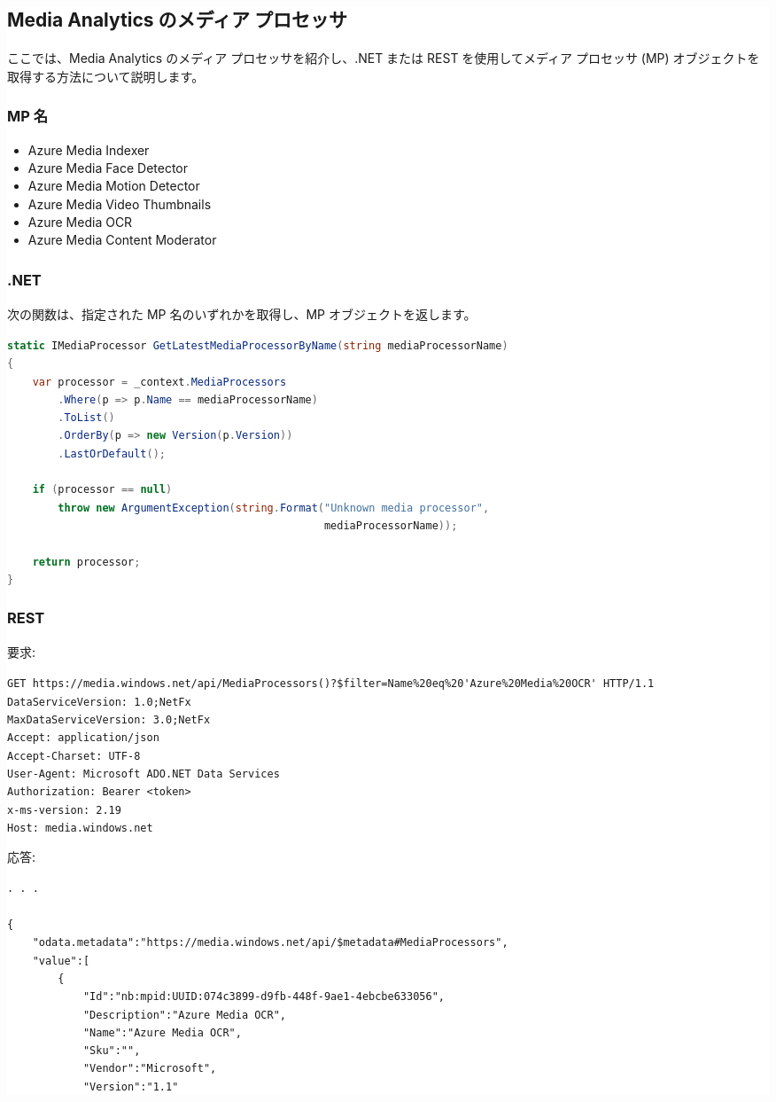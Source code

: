 ## <a name="media-analytics-media-processors"></a>Media Analytics のメディア プロセッサ
ここでは、Media Analytics のメディア プロセッサを紹介し、.NET または REST を使用してメディア プロセッサ (MP) オブジェクトを取得する方法について説明します。

### <a name="mp-names"></a>MP 名

* Azure Media Indexer
* Azure Media Face Detector
* Azure Media Motion Detector
* Azure Media Video Thumbnails
* Azure Media OCR
* Azure Media Content Moderator

### <a name="net"></a>.NET
次の関数は、指定された MP 名のいずれかを取得し、MP オブジェクトを返します。

```csharp
static IMediaProcessor GetLatestMediaProcessorByName(string mediaProcessorName)
{
    var processor = _context.MediaProcessors
        .Where(p => p.Name == mediaProcessorName)
        .ToList()
        .OrderBy(p => new Version(p.Version))
        .LastOrDefault();

    if (processor == null)
        throw new ArgumentException(string.Format("Unknown media processor",
                                                  mediaProcessorName));

    return processor;
}
```


### <a name="rest"></a>REST
要求:

```http
GET https://media.windows.net/api/MediaProcessors()?$filter=Name%20eq%20'Azure%20Media%20OCR' HTTP/1.1
DataServiceVersion: 1.0;NetFx
MaxDataServiceVersion: 3.0;NetFx
Accept: application/json
Accept-Charset: UTF-8
User-Agent: Microsoft ADO.NET Data Services
Authorization: Bearer <token>
x-ms-version: 2.19
Host: media.windows.net
```

応答:

```http
. . .

{  
    "odata.metadata":"https://media.windows.net/api/$metadata#MediaProcessors",
    "value":[  
        {  
            "Id":"nb:mpid:UUID:074c3899-d9fb-448f-9ae1-4ebcbe633056",
            "Description":"Azure Media OCR",
            "Name":"Azure Media OCR",
            "Sku":"",
            "Vendor":"Microsoft",
            "Version":"1.1"
```